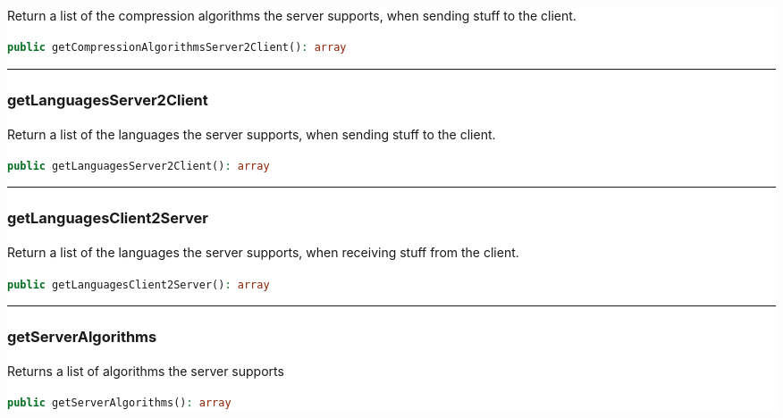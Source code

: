 Return a list of the compression algorithms the server supports, when sending stuff to the client.

```php
public getCompressionAlgorithmsServer2Client(): array
```












***

### getLanguagesServer2Client

Return a list of the languages the server supports, when sending stuff to the client.

```php
public getLanguagesServer2Client(): array
```












***

### getLanguagesClient2Server

Return a list of the languages the server supports, when receiving stuff from the client.

```php
public getLanguagesClient2Server(): array
```












***

### getServerAlgorithms

Returns a list of algorithms the server supports

```php
public getServerAlgorithms(): array
```



